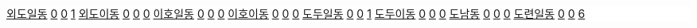 
  <tr class="item">
    <td><a href="제주특별자치도제주시외도일동">외도일동</a></td>
    <td><a href="제주특별자치도제주시외도일동">0</a></td>
    <td><a href="제주특별자치도제주시외도일동">0</a></td>
    <td><a href="제주특별자치도제주시외도일동">1</a></td>
  </tr>
    

  <tr class="item">
    <td><a href="제주특별자치도제주시외도이동">외도이동</a></td>
    <td><a href="제주특별자치도제주시외도이동">0</a></td>
    <td><a href="제주특별자치도제주시외도이동">0</a></td>
    <td><a href="제주특별자치도제주시외도이동">0</a></td>
  </tr>
    

  <tr class="item">
    <td><a href="제주특별자치도제주시이호일동">이호일동</a></td>
    <td><a href="제주특별자치도제주시이호일동">0</a></td>
    <td><a href="제주특별자치도제주시이호일동">0</a></td>
    <td><a href="제주특별자치도제주시이호일동">0</a></td>
  </tr>
    

  <tr class="item">
    <td><a href="제주특별자치도제주시이호이동">이호이동</a></td>
    <td><a href="제주특별자치도제주시이호이동">0</a></td>
    <td><a href="제주특별자치도제주시이호이동">0</a></td>
    <td><a href="제주특별자치도제주시이호이동">0</a></td>
  </tr>
    

  <tr class="item">
    <td><a href="제주특별자치도제주시도두일동">도두일동</a></td>
    <td><a href="제주특별자치도제주시도두일동">0</a></td>
    <td><a href="제주특별자치도제주시도두일동">0</a></td>
    <td><a href="제주특별자치도제주시도두일동">1</a></td>
  </tr>
    

  <tr class="item">
    <td><a href="제주특별자치도제주시도두이동">도두이동</a></td>
    <td><a href="제주특별자치도제주시도두이동">0</a></td>
    <td><a href="제주특별자치도제주시도두이동">0</a></td>
    <td><a href="제주특별자치도제주시도두이동">0</a></td>
  </tr>
    

  <tr class="item">
    <td><a href="제주특별자치도제주시도남동">도남동</a></td>
    <td><a href="제주특별자치도제주시도남동">0</a></td>
    <td><a href="제주특별자치도제주시도남동">0</a></td>
    <td><a href="제주특별자치도제주시도남동">0</a></td>
  </tr>
    

  <tr class="item">
    <td><a href="제주특별자치도제주시도련일동">도련일동</a></td>
    <td><a href="제주특별자치도제주시도련일동">0</a></td>
    <td><a href="제주특별자치도제주시도련일동">0</a></td>
    <td><a href="제주특별자치도제주시도련일동">6</a></td>
  </tr>
    